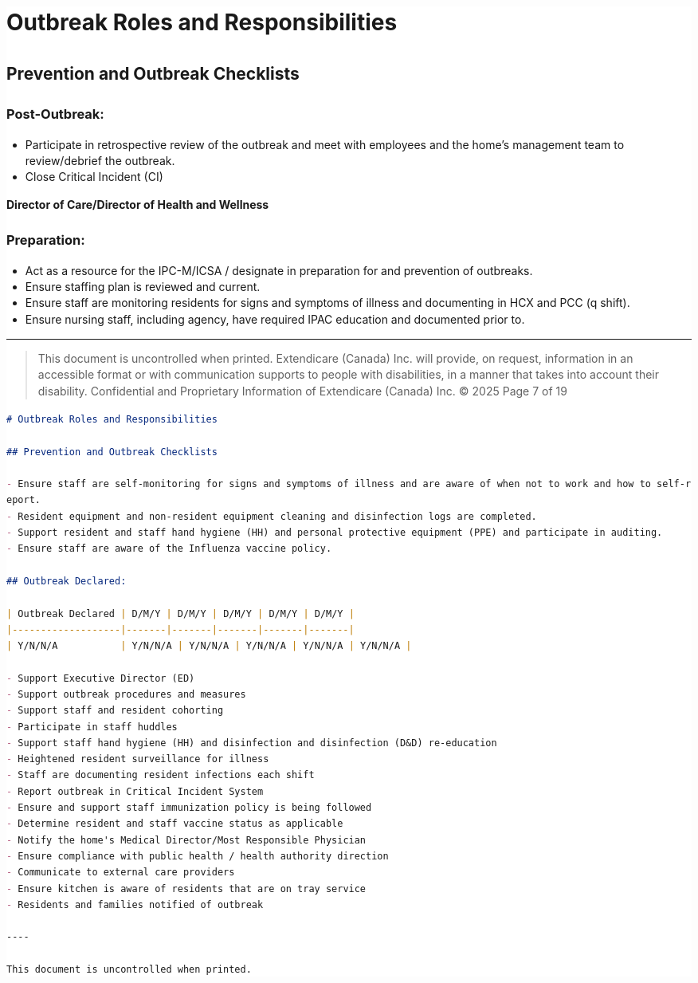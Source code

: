 # Outbreak Roles and Responsibilities

## Prevention and Outbreak Checklists

### Post-Outbreak:
- Participate in retrospective review of the outbreak and meet with employees and the home’s management team to review/debrief the outbreak.
- Close Critical Incident (CI)

**Director of Care/Director of Health and Wellness**

### Preparation:
- Act as a resource for the IPC-M/ICSA / designate in preparation for and prevention of outbreaks.
- Ensure staffing plan is reviewed and current.
- Ensure staff are monitoring residents for signs and symptoms of illness and documenting in HCX and PCC (q shift).
- Ensure nursing staff, including agency, have required IPAC education and documented prior to.

----

> This document is uncontrolled when printed.
> Extendicare (Canada) Inc. will provide, on request, information in an accessible format or with communication supports to people with disabilities, in a manner that takes into account their disability. Confidential and Proprietary Information of Extendicare (Canada) Inc. © 2025
> Page 7 of 19

```markdown
# Outbreak Roles and Responsibilities

## Prevention and Outbreak Checklists

- Ensure staff are self-monitoring for signs and symptoms of illness and are aware of when not to work and how to self-report.
- Resident equipment and non-resident equipment cleaning and disinfection logs are completed.
- Support resident and staff hand hygiene (HH) and personal protective equipment (PPE) and participate in auditing.
- Ensure staff are aware of the Influenza vaccine policy.

## Outbreak Declared:

| Outbreak Declared | D/M/Y | D/M/Y | D/M/Y | D/M/Y | D/M/Y |
|-------------------|-------|-------|-------|-------|-------|
| Y/N/N/A           | Y/N/N/A | Y/N/N/A | Y/N/N/A | Y/N/N/A | Y/N/N/A |

- Support Executive Director (ED)
- Support outbreak procedures and measures
- Support staff and resident cohorting
- Participate in staff huddles
- Support staff hand hygiene (HH) and disinfection and disinfection (D&D) re-education
- Heightened resident surveillance for illness
- Staff are documenting resident infections each shift
- Report outbreak in Critical Incident System
- Ensure and support staff immunization policy is being followed
- Determine resident and staff vaccine status as applicable
- Notify the home's Medical Director/Most Responsible Physician
- Ensure compliance with public health / health authority direction
- Communicate to external care providers
- Ensure kitchen is aware of residents that are on tray service
- Residents and families notified of outbreak

----

This document is uncontrolled when printed.
```
